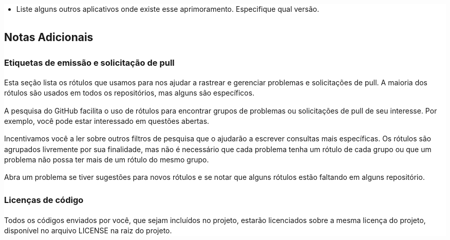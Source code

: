 - Liste alguns outros aplicativos onde existe esse aprimoramento. Especifique qual versão.

## Notas Adicionais 
### Etiquetas de emissão e solicitação de pull 
Esta seção lista os rótulos que usamos para nos ajudar a rastrear e gerenciar problemas e solicitações de pull. A maioria dos rótulos são usados ​​em todos os repositórios, mas alguns são específicos. 

A pesquisa do GitHub facilita o uso de rótulos para encontrar grupos de problemas ou solicitações de pull de seu interesse. Por exemplo, você pode estar interessado em questões abertas.

Incentivamos você a ler sobre outros filtros de pesquisa que o ajudarão a escrever consultas mais específicas. Os rótulos são agrupados livremente por sua finalidade, mas não é necessário que cada problema tenha um rótulo de cada grupo ou que um problema não possa ter mais de um rótulo do mesmo grupo. 

Abra um problema se tiver sugestões para novos rótulos e se notar que alguns rótulos estão faltando em alguns repositório.

### Licenças de código
Todos os códigos enviados por você, que sejam incluídos no projeto, estarão licenciados sobre a mesma licença do projeto, disponível no arquivo LICENSE na raiz do projeto.

